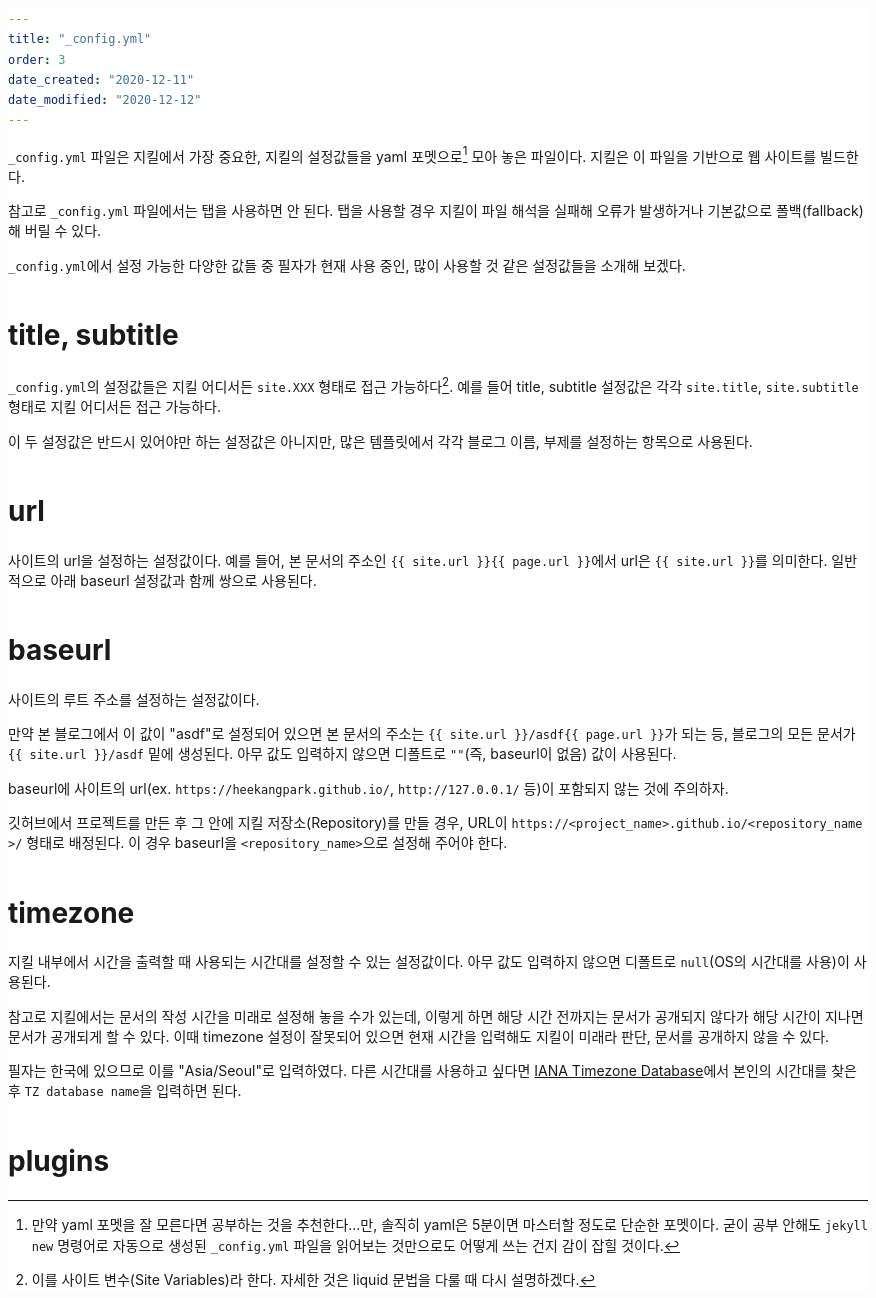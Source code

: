 ```yaml
---
title: "_config.yml"
order: 3
date_created: "2020-12-11"
date_modified: "2020-12-12"
---
```


`_config.yml` 파일은 지킬에서 가장 중요한, 지킬의 설정값들을 yaml 포멧으로[^6] 모아 놓은 파일이다. 지킬은 이 파일을 기반으로 웹 사이트를 빌드한다. 

[^6]: 만약 yaml 포멧을 잘 모른다면 공부하는 것을 추천한다...만, 솔직히 yaml은 5분이면 마스터할 정도로 단순한 포멧이다. 굳이 공부 안해도 `jekyll new` 명령어로 자동으로 생성된 `_config.yml` 파일을 읽어보는 것만으로도 어떻게 쓰는 건지 감이 잡힐 것이다.

참고로 `_config.yml` 파일에서는 탭을 사용하면 안 된다. 탭을 사용할 경우 지킬이 파일 해석을 실패해 오류가 발생하거나 기본값으로 폴백(fallback)해 버릴 수 있다.

`_config.yml`에서 설정 가능한 다양한 값들 중 필자가 현재 사용 중인, 많이 사용할 것 같은 설정값들을 소개해 보겠다.


# title, subtitle

`_config.yml`의 설정값들은 지킬 어디서든 `site.XXX` 형태로 접근 가능하다[^7]. 예를 들어 title, subtitle 설정값은 각각 `site.title`, `site.subtitle` 형태로 지킬 어디서든 접근 가능하다.

이 두 설정값은 반드시 있어야만 하는 설정값은 아니지만, 많은 템플릿에서 각각 블로그 이름, 부제를 설정하는 항목으로 사용된다.

[^7]: 이를 사이트 변수(Site Variables)라 한다. 자세한 것은 liquid 문법을 다룰 때 다시 설명하겠다.

# url

사이트의 url을 설정하는 설정값이다. 예를 들어, 본 문서의 주소인 `{{ site.url }}{{ page.url }}`에서 url은 `{{ site.url }}`를 의미한다. 일반적으로 아래 baseurl 설정값과 함께 쌍으로 사용된다.

# baseurl

사이트의 루트 주소를 설정하는 설정값이다.

만약 본 블로그에서 이 값이 "asdf"로 설정되어 있으면 본 문서의 주소는 `{{ site.url }}/asdf{{ page.url }}`가 되는 등, 블로그의 모든 문서가 `{{ site.url }}/asdf` 밑에 생성된다. 아무 값도 입력하지 않으면 디폴트로 `""`(즉, baseurl이 없음) 값이 사용된다.

baseurl에 사이트의 url(ex. `https://heekangpark.github.io/`, `http://127.0.0.1/` 등)이 포함되지 않는 것에 주의하자.

깃허브에서 프로젝트를 만든 후 그 안에 지킬 저장소(Repository)를 만들 경우, URL이 `https://<project_name>.github.io/<repository_name>/` 형태로 배정된다. 이 경우 baseurl을 `<repository_name>`으로 설정해 주어야 한다.

# timezone

지킬 내부에서 시간을 출력할 때 사용되는 시간대를 설정할 수 있는 설정값이다. 아무 값도 입력하지 않으면 디폴트로 `null`(OS의 시간대를 사용)이 사용된다.

참고로 지킬에서는 문서의 작성 시간을 미래로 설정해 놓을 수가 있는데, 이렇게 하면 해당 시간 전까지는 문서가 공개되지 않다가 해당 시간이 지나면 문서가 공개되게 할 수 있다. 이때 timezone 설정이 잘못되어 있으면 현재 시간을 입력해도 지킬이 미래라 판단, 문서를 공개하지 않을 수 있다.

필자는 한국에 있으므로 이를 "Asia/Seoul"로 입력하였다. 다른 시간대를 사용하고 싶다면 [IANA Timezone Database](https://en.wikipedia.org/wiki/List_of_tz_database_time_zones)에서 본인의 시간대를 찾은 후 `TZ database name`을 입력하면 된다.

# plugins


[^8]: 만약 깃허브 페이지에서 지원하지 않는 플러그인 중 죽어도 반드시 사용해야 하는 것이 있다면, 지킬은 로컬에서만 사용하고 깃허브 페이지에는 빌드된 HTML, CSS, JS 파일만 올리는 방법을 사용할 수 있다.
[^9]: 지킬에서 자체적으로 초안 작성을 위한 draft 기능을 제공하긴 하는데, 여러 모로 사용하기 불편했다. 개인적으로 이렇게 `.`을 이용한 방법을 추천한다.
[^10]: 백틱(Back Tick), Grave Accent라고도 부른다.